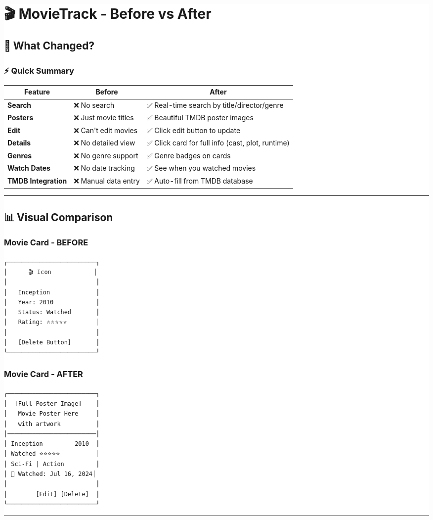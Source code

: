 # 🎬 MovieTrack - Before vs After

## 🔄 What Changed?

### ⚡ Quick Summary

| Feature | Before | After |
|---------|--------|-------|
| **Search** | ❌ No search | ✅ Real-time search by title/director/genre |
| **Posters** | ❌ Just movie titles | ✅ Beautiful TMDB poster images |
| **Edit** | ❌ Can't edit movies | ✅ Click edit button to update |
| **Details** | ❌ No detailed view | ✅ Click card for full info (cast, plot, runtime) |
| **Genres** | ❌ No genre support | ✅ Genre badges on cards |
| **Watch Dates** | ❌ No date tracking | ✅ See when you watched movies |
| **TMDB Integration** | ❌ Manual data entry | ✅ Auto-fill from TMDB database |

---

## 📊 Visual Comparison

### Movie Card - BEFORE
```
┌─────────────────────────┐
│      🎬 Icon            │
│                         │
│   Inception             │
│   Year: 2010            │
│   Status: Watched       │
│   Rating: ⭐⭐⭐⭐⭐        │
│                         │
│   [Delete Button]       │
└─────────────────────────┘
```

### Movie Card - AFTER
```
┌─────────────────────────┐
│  [Full Poster Image]    │
│   Movie Poster Here     │
│   with artwork          │
│─────────────────────────│
│ Inception         2010  │
│ Watched ⭐⭐⭐⭐⭐          │
│ Sci-Fi | Action         │
│ 📅 Watched: Jul 16, 2024│
│                         │
│        [Edit] [Delete]  │
└─────────────────────────┘
```

---
